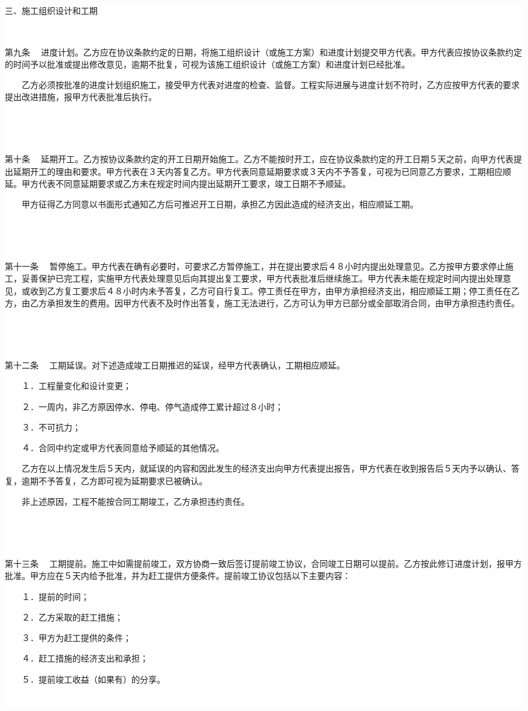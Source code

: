 
 三、施工组织设计和工期

 

　　

第九条
　进度计划。乙方应在协议条款约定的日期，将施工组织设计（或施工方案）和进度计划提交甲方代表。甲方代表应按协议条款约定的时间予以批准或提出修改意见，逾期不批复，可视为该施工组织设计（或施工方案）和进度计划已经批准。

　　乙方必须按批准的进度计划组织施工，接受甲方代表对进度的检查、监督。工程实际进展与进度计划不符时，乙方应按甲方代表的要求提出改进措施，报甲方代表批准后执行。

　　 

　　

第十条
　延期开工。乙方按协议条款约定的开工日期开始施工。乙方不能按时开工，应在协议条款约定的开工日期５天之前，向甲方代表提出延期开工的理由和要求。甲方代表在３天内答复乙方。甲方代表同意延期要求或３天内不予答复，可视为已同意乙方要求，工期相应顺延。甲方代表不同意延期要求或乙方未在规定时间内提出延期开工要求，竣工日期不予顺延。

　　甲方征得乙方同意以书面形式通知乙方后可推迟开工日期，承担乙方因此造成的经济支出，相应顺延工期。

　　 

　　

第十一条
　暂停施工。甲方代表在确有必要时，可要求乙方暂停施工，并在提出要求后４８小时内提出处理意见。乙方按甲方要求停止施工，妥善保护已完工程，实施甲方代表处理意见后向其提出复工要求，甲方代表批准后继续施工。甲方代表未能在规定时间内提出处理意见，或收到乙方复工要求后４８小时内未予答复，乙方可自行复工。停工责任在甲方，由甲方承担经济支出，相应顺延工期；停工责任在乙方，由乙方承担发生的费用。因甲方代表不及时作出答复，施工无法进行，乙方可认为甲方已部分或全部取消合同，由甲方承担违约责任。

　　 

　　

第十二条
　工期延误。对下述造成竣工日期推迟的延误，经甲方代表确认，工期相应顺延。

　　１．工程量变化和设计变更；

　　２．一周内，非乙方原因停水、停电、停气造成停工累计超过８小时；

　　３．不可抗力；

　　４．合同中约定或甲方代表同意给予顺延的其他情况。

　　乙方在以上情况发生后５天内，就延误的内容和因此发生的经济支出向甲方代表提出报告，甲方代表在收到报告后５天内予以确认、答复，逾期不予答复，乙方即可视为延期要求已被确认。

　　非上述原因，工程不能按合同工期竣工，乙方承担违约责任。

　　 

　　

第十三条
　工期提前。施工中如需提前竣工，双方协商一致后签订提前竣工协议，合同竣工日期可以提前。乙方按此修订进度计划，报甲方批准。甲方应在５天内给予批准，并为赶工提供方便条件。提前竣工协议包括以下主要内容：

　　１．提前的时间；

　　２．乙方采取的赶工措施；

　　３．甲方为赶工提供的条件；

　　４．赶工措施的经济支出和承担；

　　５．提前竣工收益（如果有）的分享。

　　 
